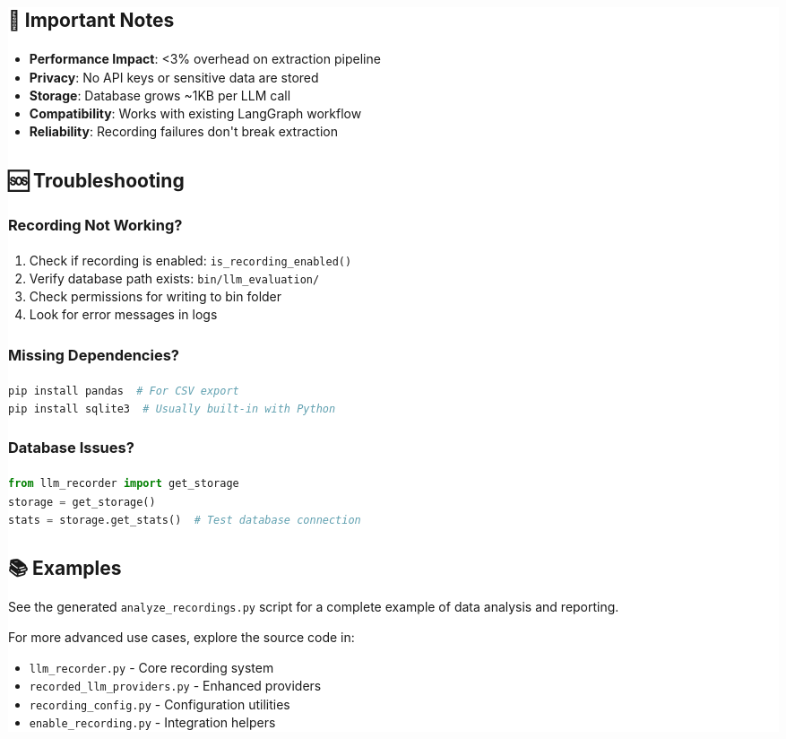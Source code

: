 ## 🚨 Important Notes

- **Performance Impact**: <3% overhead on extraction pipeline
- **Privacy**: No API keys or sensitive data are stored
- **Storage**: Database grows ~1KB per LLM call
- **Compatibility**: Works with existing LangGraph workflow
- **Reliability**: Recording failures don't break extraction

## 🆘 Troubleshooting

### Recording Not Working?
1. Check if recording is enabled: `is_recording_enabled()`
2. Verify database path exists: `bin/llm_evaluation/`
3. Check permissions for writing to bin folder
4. Look for error messages in logs

### Missing Dependencies?
```bash
pip install pandas  # For CSV export
pip install sqlite3  # Usually built-in with Python
```

### Database Issues?
```python
from llm_recorder import get_storage
storage = get_storage()
stats = storage.get_stats()  # Test database connection
```

## 📚 Examples

See the generated `analyze_recordings.py` script for a complete example of data analysis and reporting.

For more advanced use cases, explore the source code in:
- `llm_recorder.py` - Core recording system
- `recorded_llm_providers.py` - Enhanced providers
- `recording_config.py` - Configuration utilities
- `enable_recording.py` - Integration helpers